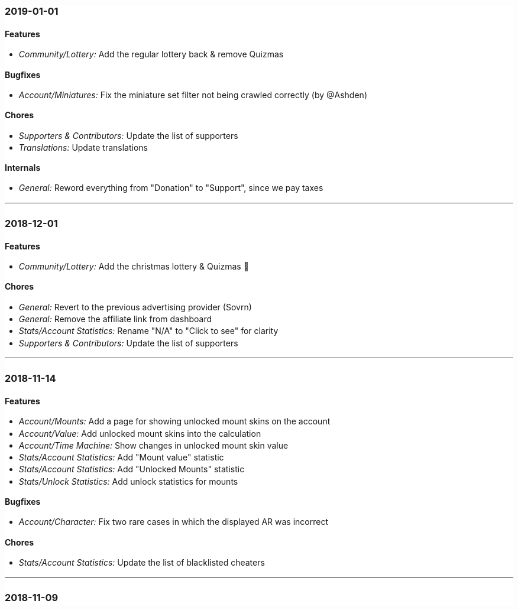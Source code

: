 
### 2019-01-01

**Features**

- *Community/Lottery:* Add the regular lottery back & remove Quizmas

**Bugfixes**

- *Account/Miniatures:* Fix the miniature set filter not being crawled correctly (by @Ashden)

**Chores**

- *Supporters & Contributors:* Update the list of supporters
- *Translations:* Update translations

**Internals**

- *General:* Reword everything from "Donation" to "Support", since we pay taxes

---

### 2018-12-01

**Features**

- *Community/Lottery:* Add the christmas lottery & Quizmas :santa:

**Chores**

- *General:* Revert to the previous advertising provider (Sovrn)
- *General:* Remove the affiliate link from dashboard
- *Stats/Account Statistics:* Rename "N/A" to "Click to see" for clarity
- *Supporters & Contributors:* Update the list of supporters

---

### 2018-11-14

**Features**

- *Account/Mounts:* Add a page for showing unlocked mount skins on the account
- *Account/Value:* Add unlocked mount skins into the calculation
- *Account/Time Machine:* Show changes in unlocked mount skin value
- *Stats/Account Statistics:* Add "Mount value" statistic
- *Stats/Account Statistics:* Add "Unlocked Mounts" statistic
- *Stats/Unlock Statistics:* Add unlock statistics for mounts

**Bugfixes**

- *Account/Character:* Fix two rare cases in which the displayed AR was incorrect

**Chores**

- *Stats/Account Statistics:* Update the list of blacklisted cheaters

---

### 2018-11-09
